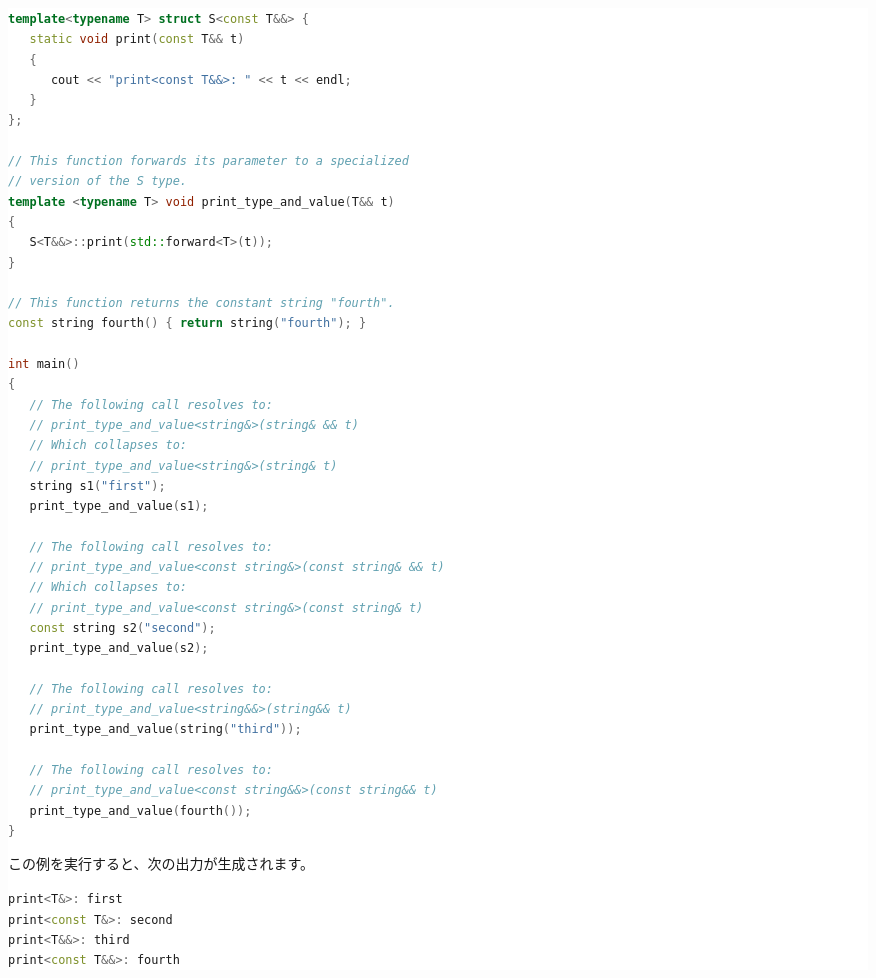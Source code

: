 ```cpp
template<typename T> struct S<const T&&> {
   static void print(const T&& t)
   {
      cout << "print<const T&&>: " << t << endl;
   }
};

// This function forwards its parameter to a specialized
// version of the S type.
template <typename T> void print_type_and_value(T&& t)
{
   S<T&&>::print(std::forward<T>(t));
}

// This function returns the constant string "fourth".
const string fourth() { return string("fourth"); }

int main()
{
   // The following call resolves to:
   // print_type_and_value<string&>(string& && t)
   // Which collapses to:
   // print_type_and_value<string&>(string& t)
   string s1("first");
   print_type_and_value(s1);

   // The following call resolves to:
   // print_type_and_value<const string&>(const string& && t)
   // Which collapses to:
   // print_type_and_value<const string&>(const string& t)
   const string s2("second");
   print_type_and_value(s2);

   // The following call resolves to:
   // print_type_and_value<string&&>(string&& t)
   print_type_and_value(string("third"));

   // The following call resolves to:
   // print_type_and_value<const string&&>(const string&& t)
   print_type_and_value(fourth());
}
```

この例を実行すると、次の出力が生成されます。

```cpp
print<T&>: first
print<const T&>: second
print<T&&>: third
print<const T&&>: fourth
```
